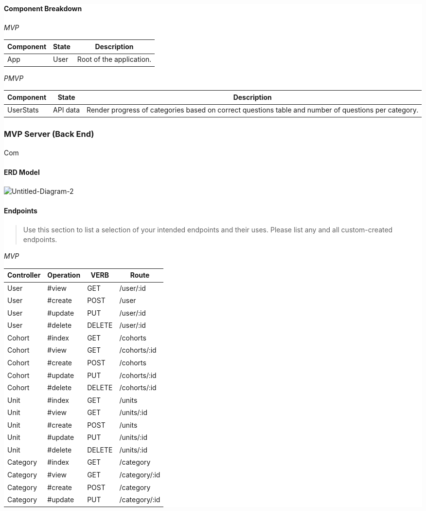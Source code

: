 


#### Component Breakdown

_MVP_

| Component | State | Description              |
| --------- | ----- | ------------------------ |
| App       | User  | Root of the application. |

_PMVP_

| Component | State    | Description                                                  |
| --------- | -------- | ------------------------------------------------------------ |
| UserStats | API data | Render progress of categories based on correct questions table and number of questions per category. |




### MVP Server (Back End)

Com

#### ERD Model

<img src="https://i.ibb.co/Pgd8hrv/Untitled-Diagram-2.jpg" alt="Untitled-Diagram-2" border="0">

#### Endpoints

> Use this section to list a selection of your intended endpoints and their uses. Please list any and all custom-created endpoints.

_MVP_

| Controller | Operation | VERB   | Route                           |
| ---------- | --------- | ------ | ------------------------------- |
| User       | #view     | GET    | /user/:id                       |
| User       | #create   | POST   | /user                           |
| User       | #update   | PUT    | /user/:id                       |
| User       | #delete   | DELETE | /user/:id                       |
| Cohort     | #index    | GET    | /cohorts                        |
| Cohort     | #view     | GET    | /cohorts/:id                    |
| Cohort     | #create   | POST   | /cohorts                        |
| Cohort     | #update   | PUT    | /cohorts/:id                    |
| Cohort     | #delete   | DELETE | /cohorts/:id                    |
| Unit       | #index    | GET    | /units                          |
| Unit       | #view     | GET    | /units/:id                      |
| Unit       | #create   | POST   | /units                          |
| Unit       | #update   | PUT    | /units/:id                      |
| Unit       | #delete   | DELETE | /units/:id                      |
| Category   | #index    | GET    | /category                       |
| Category   | #view     | GET    | /category/:id                   |
| Category   | #create   | POST   | /category                       |
| Category   | #update   | PUT    | /category/:id                   |